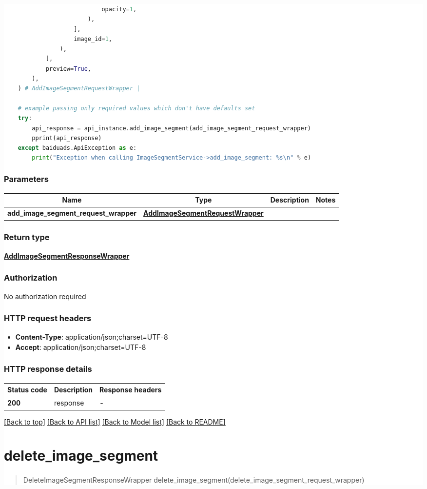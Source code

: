 ```python
                            opacity=1,
                        ),
                    ],
                    image_id=1,
                ),
            ],
            preview=True,
        ),
    ) # AddImageSegmentRequestWrapper | 

    # example passing only required values which don't have defaults set
    try:
        api_response = api_instance.add_image_segment(add_image_segment_request_wrapper)
        pprint(api_response)
    except baiduads.ApiException as e:
        print("Exception when calling ImageSegmentService->add_image_segment: %s\n" % e)
```


### Parameters

Name | Type | Description  | Notes
------------- | ------------- | ------------- | -------------
 **add_image_segment_request_wrapper** | [**AddImageSegmentRequestWrapper**](AddImageSegmentRequestWrapper.md)|  |

### Return type

[**AddImageSegmentResponseWrapper**](AddImageSegmentResponseWrapper.md)

### Authorization

No authorization required

### HTTP request headers

 - **Content-Type**: application/json;charset=UTF-8
 - **Accept**: application/json;charset=UTF-8


### HTTP response details

| Status code | Description | Response headers |
|-------------|-------------|------------------|
**200** | response |  -  |

[[Back to top]](#) [[Back to API list]](../README.md#documentation-for-api-endpoints) [[Back to Model list]](../README.md#documentation-for-models) [[Back to README]](../README.md)

# **delete_image_segment**
> DeleteImageSegmentResponseWrapper delete_image_segment(delete_image_segment_request_wrapper)
